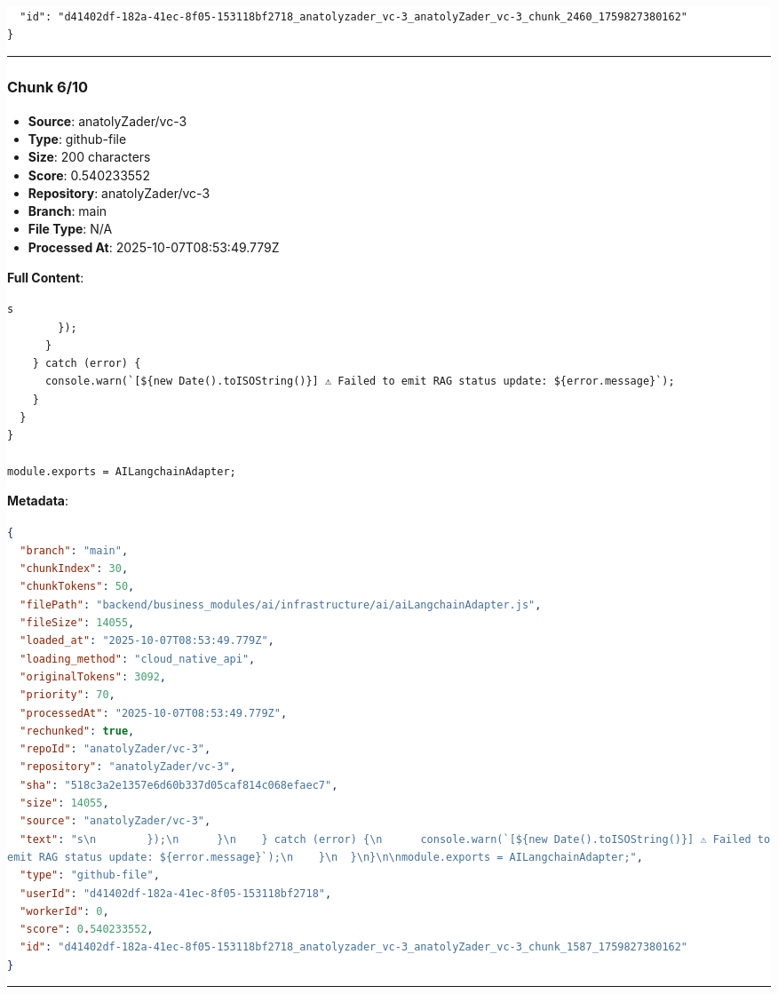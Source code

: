 ```
  "id": "d41402df-182a-41ec-8f05-153118bf2718_anatolyzader_vc-3_anatolyZader_vc-3_chunk_2460_1759827380162"
}
```

---

### Chunk 6/10
- **Source**: anatolyZader/vc-3
- **Type**: github-file
- **Size**: 200 characters
- **Score**: 0.540233552
- **Repository**: anatolyZader/vc-3
- **Branch**: main
- **File Type**: N/A
- **Processed At**: 2025-10-07T08:53:49.779Z

**Full Content**:
```
s
        });
      }
    } catch (error) {
      console.warn(`[${new Date().toISOString()}] ⚠️ Failed to emit RAG status update: ${error.message}`);
    }
  }
}

module.exports = AILangchainAdapter;
```

**Metadata**:
```json
{
  "branch": "main",
  "chunkIndex": 30,
  "chunkTokens": 50,
  "filePath": "backend/business_modules/ai/infrastructure/ai/aiLangchainAdapter.js",
  "fileSize": 14055,
  "loaded_at": "2025-10-07T08:53:49.779Z",
  "loading_method": "cloud_native_api",
  "originalTokens": 3092,
  "priority": 70,
  "processedAt": "2025-10-07T08:53:49.779Z",
  "rechunked": true,
  "repoId": "anatolyZader/vc-3",
  "repository": "anatolyZader/vc-3",
  "sha": "518c3a2e1357e6d60b337d05caf814c068efaec7",
  "size": 14055,
  "source": "anatolyZader/vc-3",
  "text": "s\n        });\n      }\n    } catch (error) {\n      console.warn(`[${new Date().toISOString()}] ⚠️ Failed to emit RAG status update: ${error.message}`);\n    }\n  }\n}\n\nmodule.exports = AILangchainAdapter;",
  "type": "github-file",
  "userId": "d41402df-182a-41ec-8f05-153118bf2718",
  "workerId": 0,
  "score": 0.540233552,
  "id": "d41402df-182a-41ec-8f05-153118bf2718_anatolyzader_vc-3_anatolyZader_vc-3_chunk_1587_1759827380162"
}
```

---
